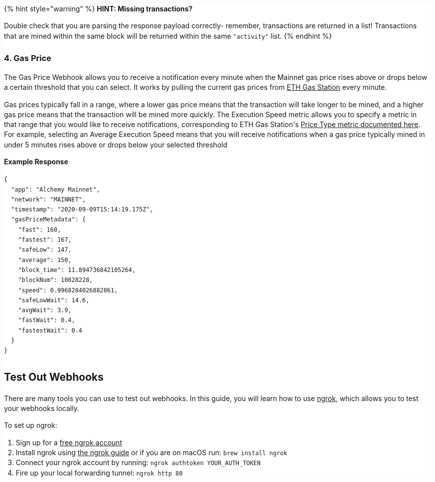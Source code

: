 {% hint style="warning" %}
**HINT: Missing transactions?**

Double check that you are parsing the response payload correctly- remember, transactions are returned in a list! Transactions that are mined within the same block will be returned within the same `"activity"` list.
{% endhint %}

### 4. Gas Price

The Gas Price Webhook allows you to receive a notification every minute when the Mainnet gas price rises above or drops below a certain threshold that you can select. It works by pulling the current gas prices from [ETH Gas Station](https://ethgasstation.info) every minute.

Gas prices typically fall in a range, where a lower gas price means that the transaction will take longer to be mined, and a higher gas price means that the transaction will be mined more quickly. The Execution Speed metric allows you to specify a metric in that range that you would like to receive notifications, corresponding to ETH Gas Station's [Price Type metric documented here](https://docs.ethgasstation.info/gas-price). For example, selecting an Average Execution Speed means that you will receive notifications when a gas price typically mined in under 5 minutes rises above or drops below your selected threshold

**Example Response**

```
{
  "app": "Alchemy Mainnet",
  "network": "MAINNET",
  "timestamp": "2020-09-09T15:14:19.175Z",
  "gasPriceMetadata": {
    "fast": 160,
    "fastest": 167,
    "safeLow": 147,
    "average": 150,
    "block_time": 11.894736842105264,
    "blockNum": 10828228,
    "speed": 0.9968284026882861,
    "safeLowWait": 14.6,
    "avgWait": 3.9,
    "fastWait": 0.4,
    "fastestWait": 0.4
  }
}
```

## Test Out Webhooks <a href="#test-out-webhooks" id="test-out-webhooks"></a>

There are many tools you can use to test out webhooks. In this guide, you will learn how to use [ngrok](https://ngrok.com), which allows you to test your webhooks locally.

To set up ngrok:

1. Sign up for a [free ngrok account](https://dashboard.ngrok.com/signup)
2. Install ngrok using [the ngrok guide](https://dashboard.ngrok.com/get-started/setup) or if you are on macOS run: `brew install ngrok`
3. Connect your ngrok account by running: `ngrok authtoken YOUR_AUTH_TOKEN`
4. Fire up your local forwarding tunnel: `ngrok http 80`
